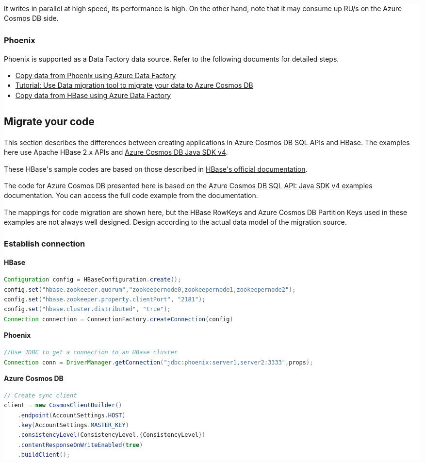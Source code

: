 It writes in parallel at high speed, its performance is high. On the other hand, note that it may consume up RU/s on the Azure Cosmos DB side.

### Phoenix

Phoenix is supported as a Data Factory data source. Refer to the following documents for detailed steps.

* [Copy data from Phoenix using Azure Data Factory](../../data-factory/connector-phoenix.md)
* [Tutorial: Use Data migration tool to migrate your data to Azure Cosmos DB](../import-data.md)
* [Copy data from HBase using Azure Data Factory](../../data-factory/connector-hbase.md)

## Migrate your code

This section describes the differences between creating applications in Azure Cosmos DB SQL APIs and HBase. The examples here use Apache HBase 2.x APIs and [Azure Cosmos DB Java SDK v4](sql-api-sdk-java-v4.md).

These HBase's sample codes are based on those described in [HBase's official documentation](https://hbase.apache.org/book.html).

The code for Azure Cosmos DB presented here is based on the [Azure Cosmos DB SQL API: Java SDK v4 examples](sql-api-java-sdk-samples.md) documentation. You can access the full code example from the documentation.

The mappings for code migration are shown here, but the HBase RowKeys and Azure Cosmos DB Partition Keys used in these examples are not always well designed. Design according to the actual data model of the migration source.

### Establish connection

**HBase**

```java
Configuration config = HBaseConfiguration.create(); 
config.set("hbase.zookeeper.quorum","zookeepernode0,zookeepernode1,zookeepernode2"); 
config.set("hbase.zookeeper.property.clientPort", "2181"); 
config.set("hbase.cluster.distributed", "true"); 
Connection connection = ConnectionFactory.createConnection(config)
```

**Phoenix**

```java
//Use JDBC to get a connection to an HBase cluster 
Connection conn = DriverManager.getConnection("jdbc:phoenix:server1,server2:3333",props);
```

**Azure Cosmos DB**

```java
// Create sync client 
client = new CosmosClientBuilder()              
    .endpoint(AccountSettings.HOST)              
    .key(AccountSettings.MASTER_KEY)              
    .consistencyLevel(ConsistencyLevel.{ConsistencyLevel})              
    .contentResponseOnWriteEnabled(true)              
    .buildClient();
```
